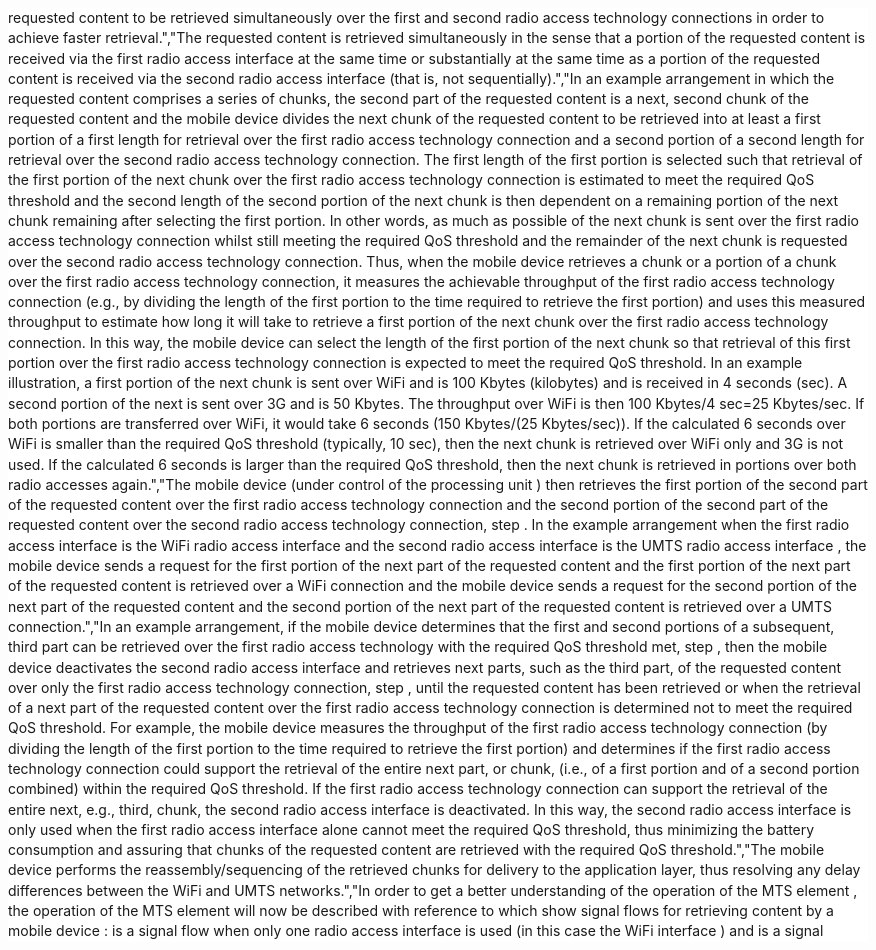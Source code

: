 requested content to be retrieved simultaneously over the first and second radio access technology connections in order to achieve faster retrieval.","The requested content is retrieved simultaneously in the sense that a portion of the requested content is received via the first radio access interface at the same time or substantially at the same time as a portion of the requested content is received via the second radio access interface (that is, not sequentially).","In an example arrangement in which the requested content comprises a series of chunks, the second part of the requested content is a next, second chunk of the requested content and the mobile device  divides the next chunk of the requested content to be retrieved into at least a first portion of a first length for retrieval over the first radio access technology connection and a second portion of a second length for retrieval over the second radio access technology connection. The first length of the first portion is selected such that retrieval of the first portion of the next chunk over the first radio access technology connection is estimated to meet the required QoS threshold and the second length of the second portion of the next chunk is then dependent on a remaining portion of the next chunk remaining after selecting the first portion. In other words, as much as possible of the next chunk is sent over the first radio access technology connection whilst still meeting the required QoS threshold and the remainder of the next chunk is requested over the second radio access technology connection. Thus, when the mobile device  retrieves a chunk or a portion of a chunk over the first radio access technology connection, it measures the achievable throughput of the first radio access technology connection (e.g., by dividing the length of the first portion to the time required to retrieve the first portion) and uses this measured throughput to estimate how long it will take to retrieve a first portion of the next chunk over the first radio access technology connection. In this way, the mobile device  can select the length of the first portion of the next chunk so that retrieval of this first portion over the first radio access technology connection is expected to meet the required QoS threshold. In an example illustration, a first portion of the next chunk is sent over WiFi and is 100 Kbytes (kilobytes) and is received in 4 seconds (sec). A second portion of the next is sent over 3G and is 50 Kbytes. The throughput over WiFi is then 100 Kbytes\/4 sec=25 Kbytes\/sec. If both portions are transferred over WiFi, it would take 6 seconds (150 Kbytes\/(25 Kbytes\/sec)). If the calculated 6 seconds over WiFi is smaller than the required QoS threshold (typically, 10 sec), then the next chunk is retrieved over WiFi only and 3G is not used. If the calculated 6 seconds is larger than the required QoS threshold, then the next chunk is retrieved in portions over both radio accesses again.","The mobile device  (under control of the processing unit ) then retrieves the first portion of the second part of the requested content over the first radio access technology connection and the second portion of the second part of the requested content over the second radio access technology connection, step . In the example arrangement when the first radio access interface is the WiFi radio access interface  and the second radio access interface is the UMTS radio access interface , the mobile device  sends a request for the first portion of the next part of the requested content and the first portion of the next part of the requested content is retrieved over a WiFi connection and the mobile device  sends a request for the second portion of the next part of the requested content and the second portion of the next part of the requested content is retrieved over a UMTS connection.","In an example arrangement, if the mobile device  determines that the first and second portions of a subsequent, third part can be retrieved over the first radio access technology with the required QoS threshold met, step , then the mobile device  deactivates the second radio access interface  and retrieves next parts, such as the third part, of the requested content over only the first radio access technology connection, step , until the requested content has been retrieved or when the retrieval of a next part of the requested content over the first radio access technology connection is determined not to meet the required QoS threshold. For example, the mobile device  measures the throughput of the first radio access technology connection (by dividing the length of the first portion to the time required to retrieve the first portion) and determines if the first radio access technology connection could support the retrieval of the entire next part, or chunk, (i.e., of a first portion and of a second portion combined) within the required QoS threshold. If the first radio access technology connection can support the retrieval of the entire next, e.g., third, chunk, the second radio access interface  is deactivated. In this way, the second radio access interface  is only used when the first radio access interface  alone cannot meet the required QoS threshold, thus minimizing the battery consumption and assuring that chunks of the requested content are retrieved with the required QoS threshold.","The mobile device  performs the reassembly\/sequencing of the retrieved chunks for delivery to the application layer, thus resolving any delay differences between the WiFi  and UMTS  networks.","In order to get a better understanding of the operation of the MTS element , the operation of the MTS element  will now be described with reference to  which show signal flows for retrieving content by a mobile device :  is a signal flow when only one radio access interface is used (in this case the WiFi interface ) and  is a signal